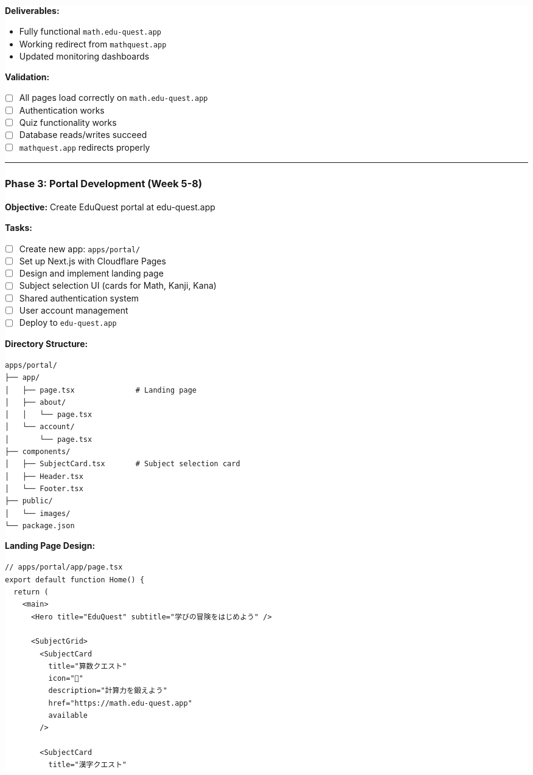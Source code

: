 **Deliverables:**

- Fully functional `math.edu-quest.app`
- Working redirect from `mathquest.app`
- Updated monitoring dashboards

**Validation:**

- [ ] All pages load correctly on `math.edu-quest.app`
- [ ] Authentication works
- [ ] Quiz functionality works
- [ ] Database reads/writes succeed
- [ ] `mathquest.app` redirects properly

---

### Phase 3: Portal Development (Week 5-8)

**Objective:** Create EduQuest portal at edu-quest.app

**Tasks:**

- [ ] Create new app: `apps/portal/`
- [ ] Set up Next.js with Cloudflare Pages
- [ ] Design and implement landing page
- [ ] Subject selection UI (cards for Math, Kanji, Kana)
- [ ] Shared authentication system
- [ ] User account management
- [ ] Deploy to `edu-quest.app`

**Directory Structure:**

```text
apps/portal/
├── app/
│   ├── page.tsx              # Landing page
│   ├── about/
│   │   └── page.tsx
│   └── account/
│       └── page.tsx
├── components/
│   ├── SubjectCard.tsx       # Subject selection card
│   ├── Header.tsx
│   └── Footer.tsx
├── public/
│   └── images/
└── package.json
```

**Landing Page Design:**

```tsx
// apps/portal/app/page.tsx
export default function Home() {
  return (
    <main>
      <Hero title="EduQuest" subtitle="学びの冒険をはじめよう" />

      <SubjectGrid>
        <SubjectCard
          title="算数クエスト"
          icon="🔢"
          description="計算力を鍛えよう"
          href="https://math.edu-quest.app"
          available
        />

        <SubjectCard
          title="漢字クエスト"
```